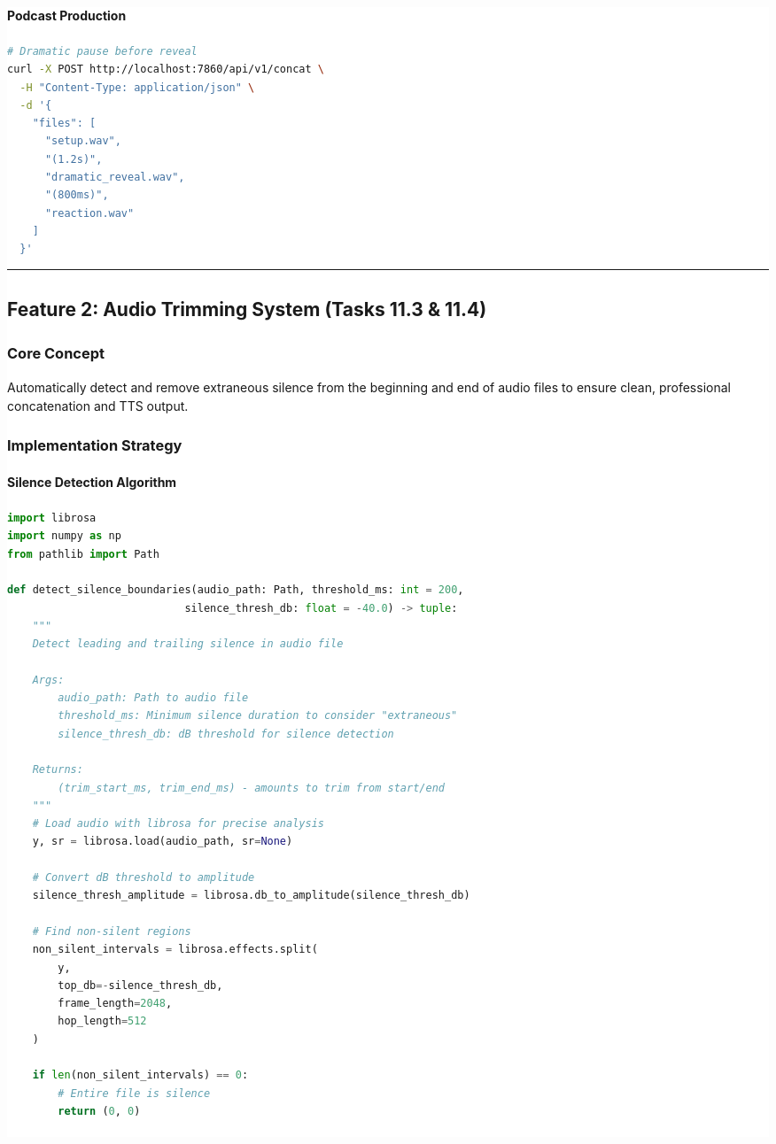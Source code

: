 #### **Podcast Production**
```bash
# Dramatic pause before reveal
curl -X POST http://localhost:7860/api/v1/concat \
  -H "Content-Type: application/json" \
  -d '{
    "files": [
      "setup.wav",
      "(1.2s)",
      "dramatic_reveal.wav",
      "(800ms)", 
      "reaction.wav"
    ]
  }'
```

---

## **Feature 2: Audio Trimming System** (Tasks 11.3 & 11.4)

### **Core Concept**
Automatically detect and remove extraneous silence from the beginning and end of audio files to ensure clean, professional concatenation and TTS output.

### **Implementation Strategy**

#### **Silence Detection Algorithm**
```python
import librosa
import numpy as np
from pathlib import Path

def detect_silence_boundaries(audio_path: Path, threshold_ms: int = 200, 
                            silence_thresh_db: float = -40.0) -> tuple:
    """
    Detect leading and trailing silence in audio file
    
    Args:
        audio_path: Path to audio file
        threshold_ms: Minimum silence duration to consider "extraneous"
        silence_thresh_db: dB threshold for silence detection
    
    Returns:
        (trim_start_ms, trim_end_ms) - amounts to trim from start/end
    """
    # Load audio with librosa for precise analysis
    y, sr = librosa.load(audio_path, sr=None)
    
    # Convert dB threshold to amplitude
    silence_thresh_amplitude = librosa.db_to_amplitude(silence_thresh_db)
    
    # Find non-silent regions
    non_silent_intervals = librosa.effects.split(
        y, 
        top_db=-silence_thresh_db,
        frame_length=2048,
        hop_length=512
    )
    
    if len(non_silent_intervals) == 0:
        # Entire file is silence
        return (0, 0)
    
```
